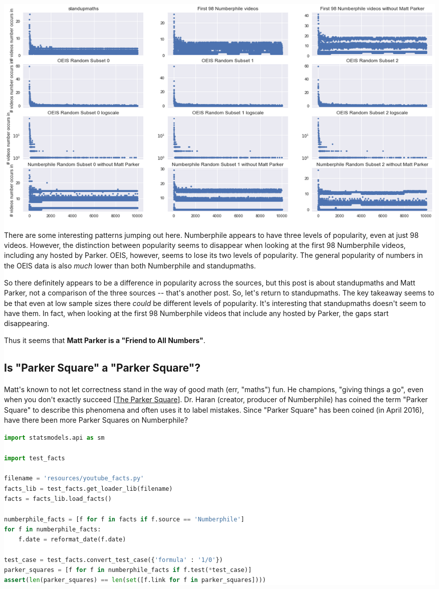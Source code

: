 ![Graphs showing the popularity of positive rationals for subsets of 98 videos/sequences in Numberphile and OEIS.](/images/popular_numbers/98_video_subsets.png)


There are some interesting patterns jumping out here.  Numberphile appears to have three levels of popularity, even at just 98 videos.  However, the distinction between popularity seems to disappear when looking at the first 98 Numberphile videos, including any hosted by Parker.  OEIS, however, seems to lose its two levels of popularity.  The general popularity of numbers in the OEIS data is also *much* lower than both Numberphile and standupmaths.

So there definitely appears to be a difference in popularity across the sources, but this post is about standupmaths and Matt Parker, not a comparison of the three sources -- that's another post.  So, let's return to standupmaths.  The key takeaway seems to be that even at low sample sizes there *could* be different levels of popularity.  It's interesting that standupmaths doesn't seem to have them.  In fact, when looking at the first 98 Numberphile videos that include any hosted by Parker, the gaps start disappearing.

Thus it seems that **Matt Parker is a "Friend to All Numbers"**.

## Is "Parker Square" a "Parker Square"?

Matt's known to not let correctness stand in the way of good math (err, "maths") fun.  He champions, "giving things a go", even when you don't exactly succeed [[The Parker Square](https://www.youtube.com/watch?v=aOT_bG-vWyg)].  Dr. Haran (creator, producer of Numberphile) has coined the term "Parker Square" to describe this phenomena and often uses it to label mistakes.  Since "Parker Square" has been coined (in April 2016), have there been more Parker Squares on Numberphile?


```python
import statsmodels.api as sm

import test_facts

filename = 'resources/youtube_facts.py'
facts_lib = test_facts.get_loader_lib(filename)
facts = facts_lib.load_facts()

numberphile_facts = [f for f in facts if f.source == 'Numberphile']
for f in numberphile_facts:
    f.date = reformat_date(f.date)

test_case = test_facts.convert_test_case({'formula' : '1/0'})
parker_squares = [f for f in numberphile_facts if f.test(*test_case)]
assert(len(parker_squares) == len(set([f.link for f in parker_squares])))

```